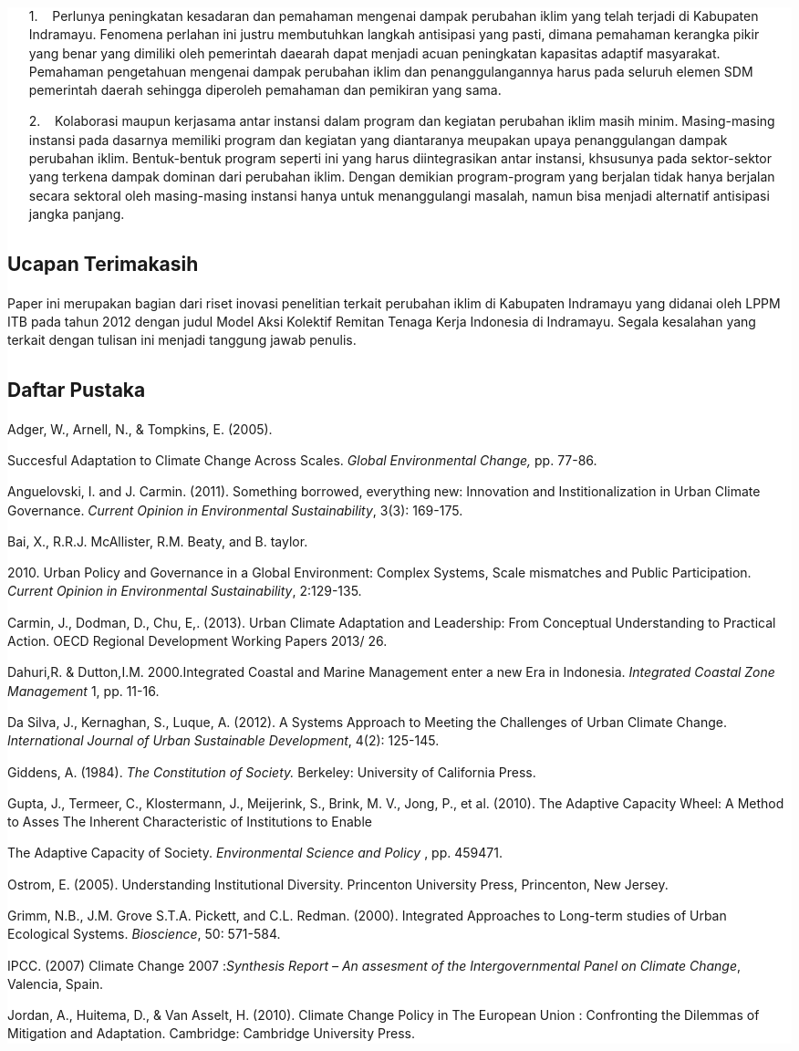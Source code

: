 <ul style="list-style:none;"><li>
<p><span class="font0">1. &nbsp;&nbsp;&nbsp;Perlunya peningkatan kesadaran dan pemahaman mengenai dampak perubahan iklim yang telah terjadi di Kabupaten Indramayu. Fenomena perlahan ini justru membutuhkan langkah antisipasi yang pasti, dimana pemahaman kerangka pikir yang benar yang dimiliki oleh pemerintah daearah dapat menjadi acuan peningkatan kapasitas adaptif masyarakat. Pemahaman pengetahuan mengenai dampak perubahan iklim dan penanggulangannya harus pada seluruh elemen SDM pemerintah daerah sehingga diperoleh pemahaman dan pemikiran yang sama.</span></p></li>
<li>
<p><span class="font0">2. &nbsp;&nbsp;&nbsp;Kolaborasi maupun kerjasama antar instansi dalam program dan kegiatan perubahan iklim masih minim. Masing-masing instansi pada dasarnya memiliki program dan kegiatan yang diantaranya meupakan upaya penanggulangan dampak perubahan iklim. Bentuk-bentuk program seperti ini yang harus diintegrasikan antar instansi, khsusunya pada sektor-sektor yang terkena dampak dominan dari perubahan iklim. Dengan demikian program-program yang berjalan tidak hanya berjalan secara sektoral oleh masing-masing instansi hanya untuk menanggulangi masalah, namun bisa menjadi alternatif antisipasi jangka panjang.</span></p></li></ul>
<h2><a name="bookmark25"></a><span class="font0" style="font-weight:bold;"><a name="bookmark26"></a>Ucapan Terimakasih</span></h2>
<p><span class="font0">Paper ini merupakan bagian dari riset inovasi penelitian terkait perubahan iklim di Kabupaten Indramayu yang didanai oleh LPPM ITB pada tahun 2012 dengan judul Model Aksi Kolektif Remitan Tenaga Kerja Indonesia di Indramayu. Segala kesalahan yang terkait dengan tulisan ini menjadi tanggung jawab penulis.</span></p>
<h2><a name="bookmark27"></a><span class="font0" style="font-weight:bold;"><a name="bookmark28"></a>Daftar Pustaka</span></h2>
<p><span class="font0">Adger, W., Arnell, N., &amp;&nbsp;Tompkins, E. (2005).</span></p>
<p><span class="font0">Succesful Adaptation to Climate Change Across Scales. </span><span class="font0" style="font-style:italic;">Global Environmental Change, </span><span class="font0">pp. 77-86.</span></p>
<p><span class="font0">Anguelovski, I. and J. Carmin. (2011). Something borrowed, everything new: Innovation and Institionalization in Urban Climate Governance. </span><span class="font0" style="font-style:italic;">Current Opinion in Environmental Sustainability</span><span class="font0">, 3(3): 169-175.</span></p>
<p><span class="font0">Bai, X., R.R.J. McAllister, R.M. Beaty, and B. taylor.</span></p>
<p><span class="font0">2010. Urban Policy and Governance in a Global Environment: Complex Systems, Scale mismatches and Public Participation. </span><span class="font0" style="font-style:italic;">Current Opinion in Environmental Sustainability</span><span class="font0">, 2:129-135.</span></p>
<p><span class="font0">Carmin, J., Dodman, D., Chu, E,. (2013). Urban Climate Adaptation and Leadership: From Conceptual Understanding to Practical Action. OECD Regional Development Working Papers 2013/ 26.</span></p>
<p><span class="font0">Dahuri,R. &amp;&nbsp;Dutton,I.M. 2000.Integrated Coastal and Marine Management enter a new Era in Indonesia. </span><span class="font0" style="font-style:italic;">Integrated Coastal Zone Management</span><span class="font0"> 1, pp. 11-16.</span></p>
<p><span class="font0">Da Silva, J., Kernaghan, S., Luque, A. (2012). A Systems Approach to Meeting the Challenges of Urban Climate Change. </span><span class="font0" style="font-style:italic;">International Journal of Urban Sustainable Development</span><span class="font0">, 4(2): 125-145.</span></p>
<p><span class="font0">Giddens, A. (1984). </span><span class="font0" style="font-style:italic;">The Constitution of Society. </span><span class="font0">Berkeley: University of California Press.</span></p>
<p><span class="font0">Gupta, J., Termeer, C., Klostermann, J., Meijerink, S., Brink, M. V., Jong, P., et al. (2010). The Adaptive Capacity Wheel: A Method to Asses The Inherent Characteristic of Institutions to Enable</span></p>
<p><span class="font0">The Adaptive Capacity of Society. </span><span class="font0" style="font-style:italic;">Environmental Science and Policy</span><span class="font0"> , pp. 459471.</span></p>
<p><span class="font0">Ostrom, E. (2005). Understanding Institutional Diversity. Princenton University Press, Princenton, New Jersey.</span></p>
<p><span class="font0">Grimm, N.B., J.M. Grove S.T.A. Pickett, and C.L. Redman. (2000). Integrated Approaches to Long-term studies of Urban Ecological Systems. </span><span class="font0" style="font-style:italic;">Bioscience</span><span class="font0">, 50: 571-584.</span></p>
<p><span class="font0">IPCC. (2007) Climate Change 2007 :</span><span class="font0" style="font-style:italic;">Synthesis Report – An assesment of the Intergovernmental Panel on Climate Change</span><span class="font0">, Valencia, Spain.</span></p>
<p><span class="font0">Jordan, A., Huitema, D., &amp;&nbsp;Van Asselt, H. (2010). Climate Change Policy in The European Union : Confronting the Dilemmas of Mitigation and Adaptation. Cambridge: Cambridge University Press.</span></p>